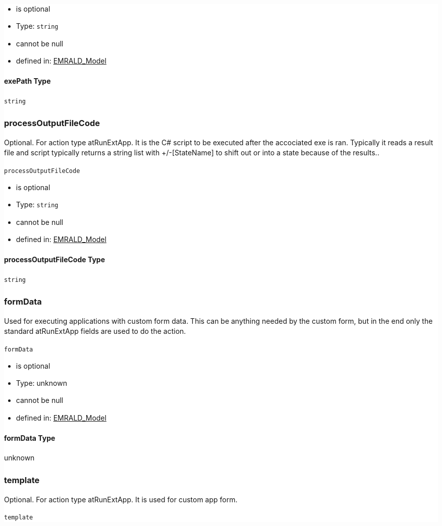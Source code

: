 * is optional

* Type: `string`

* cannot be null

* defined in: [EMRALD\_Model](emrald_jsonschemav3_0-definitions-action-properties-exepath.md "EMRALD_Model#/definitions/Action/properties/exePath")

#### exePath Type

`string`

### processOutputFileCode

Optional. For action type atRunExtApp. It is the C# script to be executed after the accociated exe is ran. Typically it reads a result file and script typically returns a string list with +/-\[StateName] to shift out or into a state because of the results..

`processOutputFileCode`

* is optional

* Type: `string`

* cannot be null

* defined in: [EMRALD\_Model](emrald_jsonschemav3_0-definitions-action-properties-processoutputfilecode.md "EMRALD_Model#/definitions/Action/properties/processOutputFileCode")

#### processOutputFileCode Type

`string`

### formData

Used for executing applications with custom form data. This can be anything needed by the custom form, but in the end only the standard atRunExtApp fields are used to do the action.

`formData`

* is optional

* Type: unknown

* cannot be null

* defined in: [EMRALD\_Model](emrald_jsonschemav3_0-definitions-action-properties-formdata.md "EMRALD_Model#/definitions/Action/properties/formData")

#### formData Type

unknown

### template

Optional. For action type atRunExtApp. It is used for custom app form.

`template`
